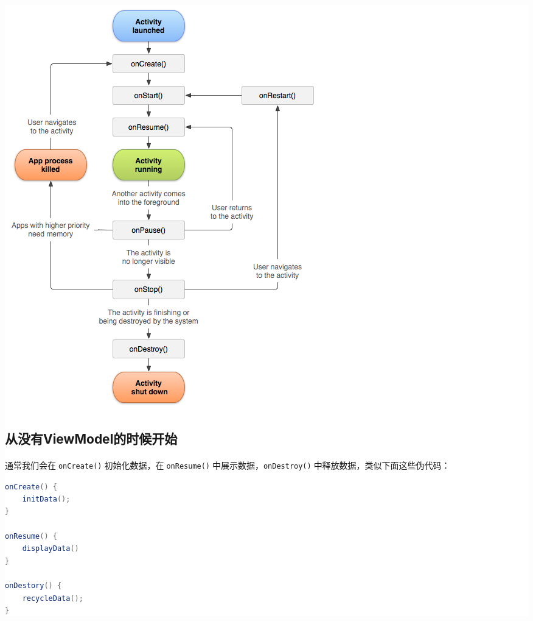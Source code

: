 ![activity_lifecycle](images/3-ViewModel/doc-img.png)

## 从没有ViewModel的时候开始

通常我们会在 `onCreate()` 初始化数据，在 `onResume()` 中展示数据，`onDestroy()` 中释放数据，类似下面这些伪代码：

```java
onCreate() {
    initData();
}

onResume() {
    displayData()
}

onDestory() {
    recycleData();
}
```
